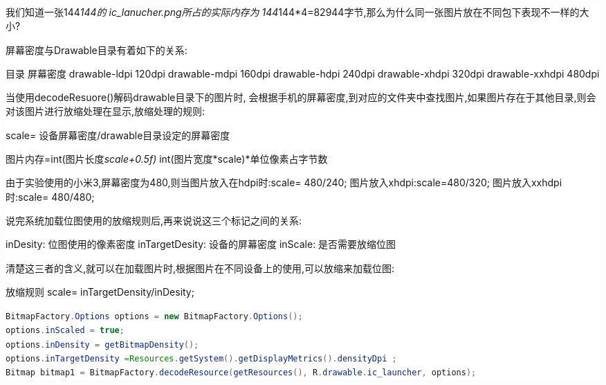 我们知道一张144*144的 ic_lanucher.png所占的实际内存为 144*144*4=82944字节,那么为什么同一张图片放在不同包下表现不一样的大小?

屏幕密度与Drawable目录有着如下的关系:

目录	屏幕密度
drawable-ldpi	120dpi
drawable-mdpi	160dpi
drawable-hdpi	240dpi
drawable-xhdpi	320dpi
drawable-xxhdpi	480dpi



当使用decodeResuore()解码drawable目录下的图片时, 会根据手机的屏幕密度,到对应的文件夹中查找图片,如果图片存在于其他目录,则会对该图片进行放缩处理在显示,放缩处理的规则:

scale= 设备屏幕密度/drawable目录设定的屏幕密度

图片内存=int(图片长度*scale+0.5f)* int(图片宽度*scale)*单位像素占字节数

由于实验使用的小米3,屏幕密度为480,则当图片放入在hdpi时:scale= 480/240;
图片放入xhdpi:scale=480/320;
图片放入xxhdpi时:scale= 480/480;

说完系统加载位图使用的放缩规则后,再来说说这三个标记之间的关系:

inDesity: 位图使用的像素密度
inTargetDesity: 设备的屏幕密度
inScale: 是否需要放缩位图

清楚这三者的含义,就可以在加载图片时,根据图片在不同设备上的使用,可以放缩来加载位图:

放缩规则 scale= inTargetDensity/inDesity;


```java
BitmapFactory.Options options = new BitmapFactory.Options();
options.inScaled = true;
options.inDensity = getBitmapDensity();
options.inTargetDensity =Resources.getSystem().getDisplayMetrics().densityDpi ;
Bitmap bitmap1 = BitmapFactory.decodeResource(getResources(), R.drawable.ic_launcher, options);
```